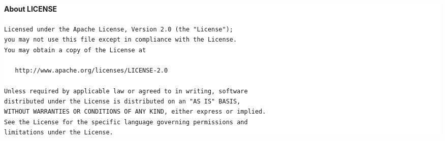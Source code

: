 

#### About LICENSE
```
Licensed under the Apache License, Version 2.0 (the "License");
you may not use this file except in compliance with the License.
You may obtain a copy of the License at

   http://www.apache.org/licenses/LICENSE-2.0

Unless required by applicable law or agreed to in writing, software
distributed under the License is distributed on an "AS IS" BASIS,
WITHOUT WARRANTIES OR CONDITIONS OF ANY KIND, either express or implied.
See the License for the specific language governing permissions and
limitations under the License.
```



















